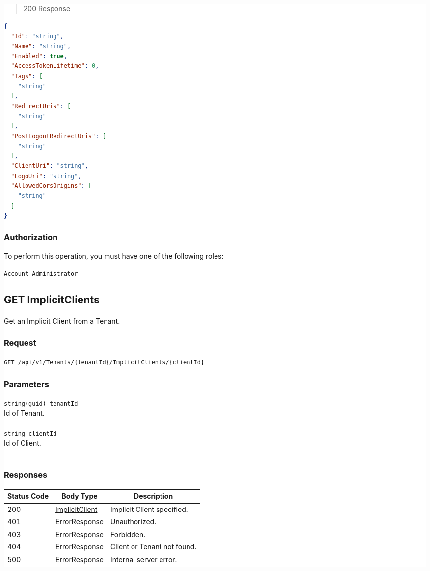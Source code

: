 > 200 Response

```json
{
  "Id": "string",
  "Name": "string",
  "Enabled": true,
  "AccessTokenLifetime": 0,
  "Tags": [
    "string"
  ],
  "RedirectUris": [
    "string"
  ],
  "PostLogoutRedirectUris": [
    "string"
  ],
  "ClientUri": "string",
  "LogoUri": "string",
  "AllowedCorsOrigins": [
    "string"
  ]
}
```

### Authorization

To perform this operation, you must have one of the following roles:
```text
Account Administrator
```

## GET ImplicitClients

<a id="opIdImplicitClients_GetImplicitClient"></a>

Get an Implicit Client from a Tenant.

### Request
```text 
GET /api/v1/Tenants/{tenantId}/ImplicitClients/{clientId}
```

<h3 id="implicitclients_getimplicitclient-parameters">Parameters</h3>

`string(guid) tenantId`<br/>Id of Tenant.</br></br>`string clientId`<br/>Id of Client.</br></br>

<h3 id="implicitclients_getimplicitclient-responses">Responses</h3>

|Status Code|Body Type|Description|
|---|---|---|
|200|[ImplicitClient](#schemaimplicitclient)|Implicit Client specified.|
|401|[ErrorResponse](#schemaerrorresponse)|Unauthorized.|
|403|[ErrorResponse](#schemaerrorresponse)|Forbidden.|
|404|[ErrorResponse](#schemaerrorresponse)|Client or Tenant not found.|
|500|[ErrorResponse](#schemaerrorresponse)|Internal server error.|
